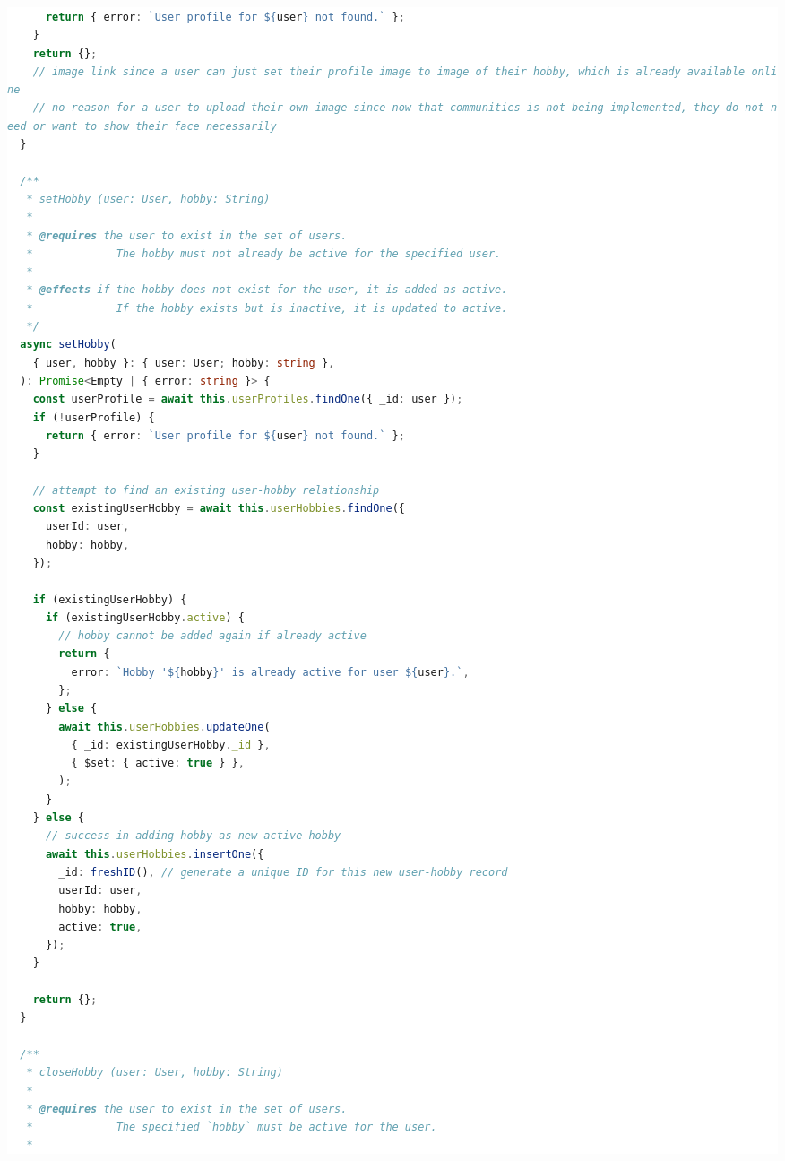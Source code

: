 ```typescript
      return { error: `User profile for ${user} not found.` };
    }
    return {};
    // image link since a user can just set their profile image to image of their hobby, which is already available online
    // no reason for a user to upload their own image since now that communities is not being implemented, they do not need or want to show their face necessarily
  }

  /**
   * setHobby (user: User, hobby: String)
   *
   * @requires the user to exist in the set of users.
   *             The hobby must not already be active for the specified user.
   *
   * @effects if the hobby does not exist for the user, it is added as active.
   *             If the hobby exists but is inactive, it is updated to active.
   */
  async setHobby(
    { user, hobby }: { user: User; hobby: string },
  ): Promise<Empty | { error: string }> {
    const userProfile = await this.userProfiles.findOne({ _id: user });
    if (!userProfile) {
      return { error: `User profile for ${user} not found.` };
    }

    // attempt to find an existing user-hobby relationship
    const existingUserHobby = await this.userHobbies.findOne({
      userId: user,
      hobby: hobby,
    });

    if (existingUserHobby) {
      if (existingUserHobby.active) {
        // hobby cannot be added again if already active
        return {
          error: `Hobby '${hobby}' is already active for user ${user}.`,
        };
      } else {
        await this.userHobbies.updateOne(
          { _id: existingUserHobby._id },
          { $set: { active: true } },
        );
      }
    } else {
      // success in adding hobby as new active hobby
      await this.userHobbies.insertOne({
        _id: freshID(), // generate a unique ID for this new user-hobby record
        userId: user,
        hobby: hobby,
        active: true,
      });
    }

    return {};
  }

  /**
   * closeHobby (user: User, hobby: String)
   *
   * @requires the user to exist in the set of users.
   *             The specified `hobby` must be active for the user.
   *
```